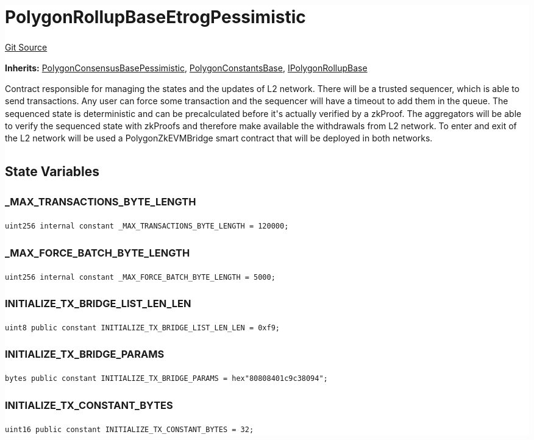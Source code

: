 # PolygonRollupBaseEtrogPessimistic
[Git Source](https://github.com/agglayer/agglayer-contracts/blob/a8bf2955890e7123a84542ced57636d763299651/contracts/v2/previousVersions/pessimistic/PolygonRollupBaseEtrogPessimistic.sol)

**Inherits:**
[PolygonConsensusBasePessimistic](/contracts/v2/previousVersions/pessimistic/PolygonConsensusBasePessimistic.sol/abstract.PolygonConsensusBasePessimistic.md), [PolygonConstantsBase](/contracts/v2/lib/PolygonConstantsBase.sol/contract.PolygonConstantsBase.md), [IPolygonRollupBase](/contracts/v2/interfaces/IPolygonRollupBase.sol/interface.IPolygonRollupBase.md)

Contract responsible for managing the states and the updates of L2 network.
There will be a trusted sequencer, which is able to send transactions.
Any user can force some transaction and the sequencer will have a timeout to add them in the queue.
The sequenced state is deterministic and can be precalculated before it's actually verified by a zkProof.
The aggregators will be able to verify the sequenced state with zkProofs and therefore make available the withdrawals from L2 network.
To enter and exit of the L2 network will be used a PolygonZkEVMBridge smart contract that will be deployed in both networks.


## State Variables
### _MAX_TRANSACTIONS_BYTE_LENGTH

```solidity
uint256 internal constant _MAX_TRANSACTIONS_BYTE_LENGTH = 120000;
```


### _MAX_FORCE_BATCH_BYTE_LENGTH

```solidity
uint256 internal constant _MAX_FORCE_BATCH_BYTE_LENGTH = 5000;
```


### INITIALIZE_TX_BRIDGE_LIST_LEN_LEN

```solidity
uint8 public constant INITIALIZE_TX_BRIDGE_LIST_LEN_LEN = 0xf9;
```


### INITIALIZE_TX_BRIDGE_PARAMS

```solidity
bytes public constant INITIALIZE_TX_BRIDGE_PARAMS = hex"80808401c9c38094";
```


### INITIALIZE_TX_CONSTANT_BYTES

```solidity
uint16 public constant INITIALIZE_TX_CONSTANT_BYTES = 32;
```
